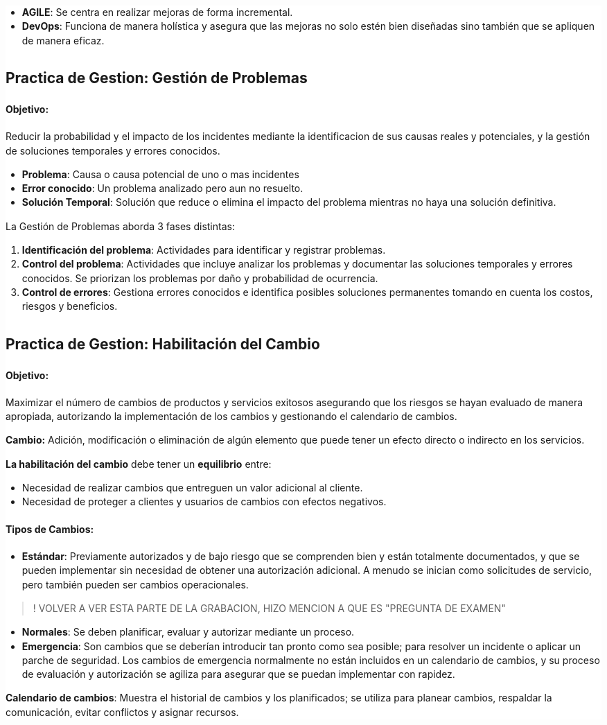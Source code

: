 - **AGILE**: Se centra en realizar mejoras de forma incremental.
- **DevOps**: Funciona de manera holística y asegura que las mejoras no solo estén bien diseñadas sino también que se apliquen de manera eficaz.

## Practica de Gestion: Gestión de Problemas

#### Objetivo:

Reducir la probabilidad y el impacto de los incidentes mediante la identificacion de sus causas reales y potenciales, y la gestión de soluciones temporales y errores conocidos.

- **Problema**: Causa o causa potencial de uno o mas incidentes
- **Error conocido**: Un problema analizado pero aun no resuelto.
- **Solución Temporal**: Solución que reduce o elimina el impacto del problema mientras no haya una solución definitiva.

La Gestión de Problemas aborda 3 fases distintas:

1. **Identificación del problema**: Actividades para identificar y registrar problemas.
2. **Control del problema**: Actividades que incluye analizar los problemas y documentar las soluciones temporales y errores conocidos. Se priorizan los problemas por daño y probabilidad de ocurrencia.
3. **Control de errores**: Gestiona errores conocidos e identifica posibles soluciones permanentes tomando en cuenta los costos, riesgos y beneficios.

## Practica de Gestion: Habilitación del Cambio

#### Objetivo:

Maximizar el número de cambios de productos y servicios exitosos asegurando que los riesgos se hayan evaluado de manera apropiada, autorizando la implementación de los cambios y gestionando el calendario de cambios.

**Cambio:** Adición, modificación o eliminación de algún elemento que puede tener un efecto directo o indirecto en los servicios.

**La habilitación del cambio** debe tener un **equilibrio** entre:

- Necesidad de realizar cambios que entreguen un valor adicional al cliente.
- Necesidad de proteger a clientes y usuarios de cambios con efectos negativos.

#### Tipos de Cambios:

- **Estándar**: Previamente autorizados y de bajo riesgo que se comprenden bien y están totalmente documentados, y que se pueden implementar sin necesidad de obtener una autorización adicional. A menudo se inician como solicitudes de servicio, pero también pueden ser cambios operacionales.

> ! VOLVER A VER ESTA PARTE DE LA GRABACION, HIZO MENCION A QUE ES "PREGUNTA DE EXAMEN"

- **Normales**: Se deben planificar, evaluar y autorizar mediante un proceso.
- **Emergencia**: Son cambios que se deberían introducir tan pronto como sea posible; para resolver un incidente o aplicar un parche de seguridad. Los cambios de emergencia normalmente no están incluidos en un calendario de cambios, y su proceso de evaluación y autorización se agiliza para asegurar que se puedan implementar con rapidez.

**Calendario de cambios**: Muestra el historial de cambios y los planificados; se utiliza para planear cambios, respaldar la comunicación, evitar conflictos y asignar recursos.